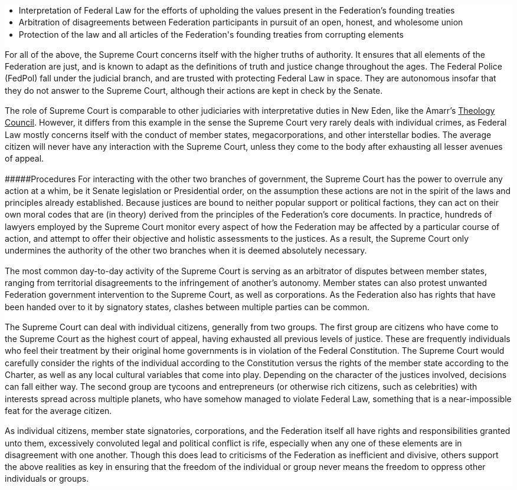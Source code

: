 - Interpretation of Federal Law for the efforts of upholding the values present in the Federation’s founding treaties
- Arbitration of disagreements between Federation participants in pursuit of an open, honest, and wholesome union
- Protection of the law and all articles of the Federation's founding treaties from corrupting elements

For all of the above, the Supreme Court concerns itself with the higher truths of authority. It ensures that all elements of the Federation are just, and is known to adapt as the definitions of truth and justice change throughout the ages. The Federal Police (FedPol) fall under the judicial branch, and are trusted with protecting Federal Law in space. They are autonomous insofar that they do not answer to the Supreme Court, although their actions are kept in check by the Senate.

The role of Supreme Court is comparable to other judiciaries with interpretative duties in New Eden, like the Amarr’s [Theology Council](38uUjWk3RiR80FqDwjmQWk). However, it differs from this example in the sense the Supreme Court very rarely deals with individual crimes, as Federal Law mostly concerns itself with the conduct of member states, megacorporations, and other interstellar bodies. The average citizen will never have any interaction with the Supreme Court, unless they come to the body after exhausting all lesser avenues of appeal.


#####Procedures
For interacting with the other two branches of government, the Supreme Court has the power to overrule any action at a whim, be it Senate legislation or Presidential order, on the assumption these actions are not in the spirit of the laws and principles already established. Because justices are bound to neither popular support or political factions, they can act on their own moral codes that are (in theory) derived from the principles of the Federation’s core documents. In practice, hundreds of lawyers employed by the Supreme Court monitor every aspect of how the Federation may be affected by a particular course of action, and attempt to offer their objective and holistic assessments to the justices. As a result, the Supreme Court only undermines the authority of the other two branches when it is deemed absolutely necessary.

The most common day-to-day activity of the Supreme Court is serving as an arbitrator of disputes between member states, ranging from territorial disagreements to the infringement of another’s autonomy. Member states can also protest unwanted Federation government intervention to the Supreme Court, as well as corporations. As the Federation also has rights that have been handed over to it by signatory states, clashes between multiple parties can be common.

The Supreme Court can deal with individual citizens, generally from two groups. The first group are citizens who have come to the Supreme Court as the highest court of appeal, having exhausted all previous levels of justice. These are frequently individuals who feel their treatment by their original home governments is in violation of the Federal Constitution. The Supreme Court would carefully consider the rights of the individual according to the Constitution versus the rights of the member state according to the Charter, as well as any local cultural variables that come into play. Depending on the character of the justices involved, decisions can fall either way. The second group are tycoons and entrepreneurs (or otherwise rich citizens, such as celebrities) with interests spread across multiple planets, who have somehow managed to violate Federal Law, something that is a near-impossible feat for the average citizen.

As individual citizens, member state signatories, corporations, and the Federation itself all have rights and responsibilities granted unto them, excessively convoluted legal and political conflict is rife, especially when any one of these elements are in disagreement with one another. Though this does lead to criticisms of the Federation as inefficient and divisive, others support the above realities as key in ensuring that the freedom of the individual or group never means the freedom to oppress other individuals or groups.
